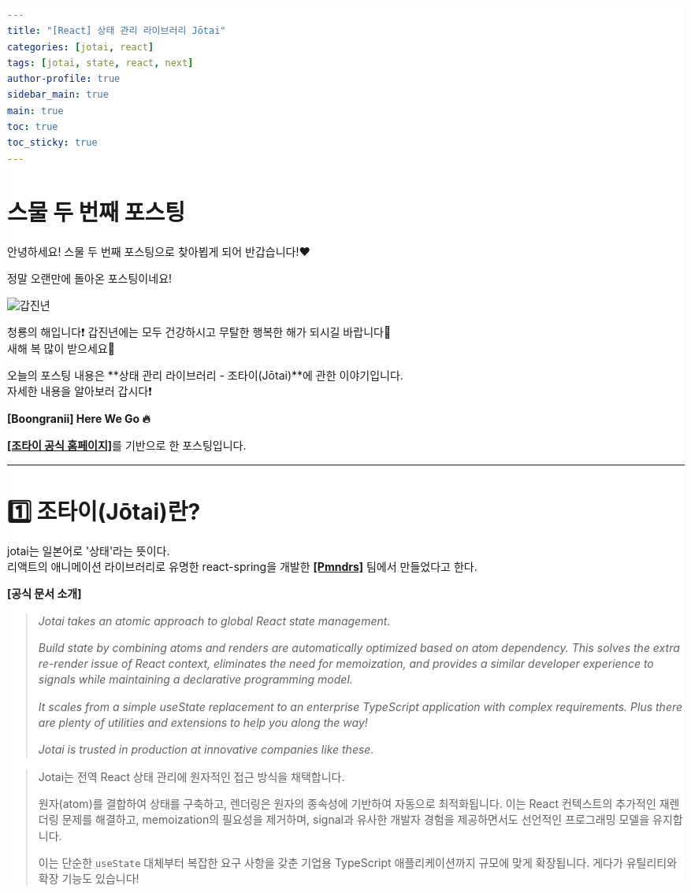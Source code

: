 ```yaml
---
title: "[React] 상태 관리 라이브러리 Jōtai"
categories: [jotai, react]
tags: [jotai, state, react, next]
author-profile: true
sidebar_main: true
main: true
toc: true
toc_sticky: true
---
```


# 스물 두 번째 포스팅

안녕하세요! 스물 두 번째 포스팅으로 찾아뵙게 되어 반갑습니다!♥

정말 오랜만에 돌아온 포스팅이네요! <br>

![갑진년](https://github.com/bbjbc/bbjbc.github.io/assets/102457140/ce773f36-8836-4404-bca3-cf5129724b1c)<br>

청룡의 해입니다❗️ 갑진년에는 모두 건강하시고 무탈한 행복한 해가 되시길 바랍니다💪<br>
새해 복 많이 받으세요🙇

오늘의 포스팅 내용은 **상태 관리 라이브러리 - 조타이(Jōtai)**에 관한 이야기입니다. <br/>
자세한 내용을 알아보러 갑시다❗️

**[Boongranii] Here We Go 🔥**

[**[조타이 공식 홈페이지]**](https://tutorial.jotai.org/)를 기반으로 한 포스팅입니다.

---

# 1️⃣ 조타이(Jōtai)란?

jotai는 일본어로 '상태'라는 뜻이다.<br>
리액트의 애니메이션 라이브러리로 유명한 react-spring을 개발한 [**[Pmndrs]**](https://pmnd.rs/) 팀에서 만들었다고 한다.

**[공식 문서 소개]**

> <i>Jotai takes an atomic approach to global React state management. </i>
>
> <i> Build state by combining atoms and renders are automatically optimized based on atom dependency. This solves the extra re-render issue of React context, eliminates the need for memoization, and provides a similar developer experience to signals while maintaining a declarative programming model. </i>
>
> <i> It scales from a simple useState replacement to an enterprise TypeScript application with complex requirements. Plus there are plenty of utilities and extensions to help you along the way! </i>
>
> <i> Jotai is trusted in production at innovative companies like these. </i>

> Jotai는 전역 React 상태 관리에 원자적인 접근 방식을 채택합니다.
>
> 원자(atom)를 결합하여 상태를 구축하고, 렌더링은 원자의 종속성에 기반하여 자동으로 최적화됩니다. 이는 React 컨텍스트의 추가적인 재렌더링 문제를 해결하고, memoization의 필요성을 제거하며, signal과 유사한 개발자 경험을 제공하면서도 선언적인 프로그래밍 모델을 유지합니다.
>
> 이는 단순한 `useState` 대체부터 복잡한 요구 사항을 갖춘 기업용 TypeScript 애플리케이션까지 규모에 맞게 확장됩니다. 게다가 유틸리티와 확장 기능도 있습니다!
